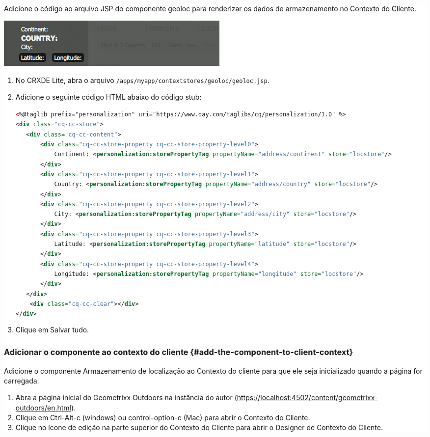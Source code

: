 Adicione o código ao arquivo JSP do componente geoloc para renderizar os dados de armazenamento no Contexto do Cliente.

![chlimage_1-6](assets/chlimage_1-6.png)

1. No CRXDE Lite, abra o arquivo `/apps/myapp/contextstores/geoloc/geoloc.jsp`.
1. Adicione o seguinte código HTML abaixo do código stub:

   ```xml
   <%@taglib prefix="personalization" uri="https://www.day.com/taglibs/cq/personalization/1.0" %>
   <div class="cq-cc-store">
      <div class="cq-cc-content">
          <div class="cq-cc-store-property cq-cc-store-property-level0">
              Continent: <personalization:storePropertyTag propertyName="address/continent" store="locstore"/>
          </div>
          <div class="cq-cc-store-property cq-cc-store-property-level1">
              Country: <personalization:storePropertyTag propertyName="address/country" store="locstore"/>
          </div>
          <div class="cq-cc-store-property cq-cc-store-property-level2">
              City: <personalization:storePropertyTag propertyName="address/city" store="locstore"/>
          </div>
          <div class="cq-cc-store-property cq-cc-store-property-level3">
              Latitude: <personalization:storePropertyTag propertyName="latitude" store="locstore"/>
          </div>
          <div class="cq-cc-store-property cq-cc-store-property-level4">
              Longitude: <personalization:storePropertyTag propertyName="longitude" store="locstore"/>
          </div>
      </div>
       <div class="cq-cc-clear"></div>
   </div>
   ```

1. Clique em Salvar tudo.

### Adicionar o componente ao contexto do cliente {#add-the-component-to-client-context}

Adicione o componente Armazenamento de localização ao Contexto do cliente para que ele seja inicializado quando a página for carregada.

1. Abra a página inicial do Geometrixx Outdoors na instância do autor ([https://localhost:4502/content/geometrixx-outdoors/en.html](https://localhost:4502/content/geometrixx-outdoors/en.html)).
1. Clique em Ctrl-Alt-c (windows) ou control-option-c (Mac) para abrir o Contexto do Cliente.
1. Clique no ícone de edição na parte superior do Contexto do Cliente para abrir o Designer de Contexto do Cliente.
